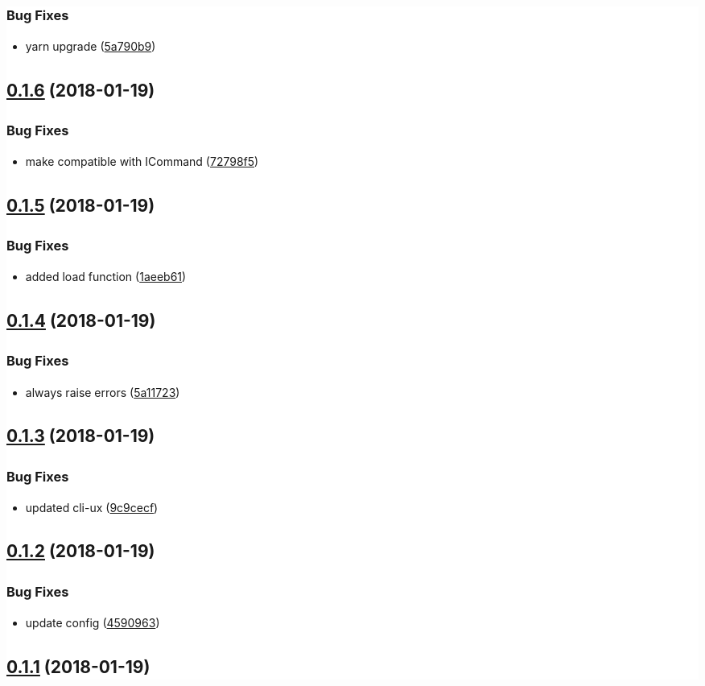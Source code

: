 
### Bug Fixes

* yarn upgrade ([5a790b9](https://github.com/dxcli/command/commit/5a790b9))

<a name="0.1.6"></a>
## [0.1.6](https://github.com/dxcli/command/compare/1aeeb6191eb81f8addc9bbad185a67a93d745937...v0.1.6) (2018-01-19)


### Bug Fixes

* make compatible with ICommand ([72798f5](https://github.com/dxcli/command/commit/72798f5))

<a name="0.1.5"></a>
## [0.1.5](https://github.com/dxcli/command/compare/5a1172301bd5b9cb2c6c5d8acdd55de70169e87c...v0.1.5) (2018-01-19)


### Bug Fixes

* added load function ([1aeeb61](https://github.com/dxcli/command/commit/1aeeb61))

<a name="0.1.4"></a>
## [0.1.4](https://github.com/dxcli/command/compare/9c9cecf61278ad5b8d863ddc68c76c24a6768c97...v0.1.4) (2018-01-19)


### Bug Fixes

* always raise errors ([5a11723](https://github.com/dxcli/command/commit/5a11723))

<a name="0.1.3"></a>
## [0.1.3](https://github.com/dxcli/command/compare/619726d7c841e6c3534d658ee558fb9c2797f4c7...v0.1.3) (2018-01-19)


### Bug Fixes

* updated cli-ux ([9c9cecf](https://github.com/dxcli/command/commit/9c9cecf))

<a name="0.1.2"></a>
## [0.1.2](https://github.com/dxcli/command/compare/1f7deb2af526ce428d87576a48403f5c6945b33f...v0.1.2) (2018-01-19)


### Bug Fixes

* update config ([4590963](https://github.com/dxcli/command/commit/4590963))

<a name="0.1.1"></a>
## [0.1.1](https://github.com/dxcli/command/compare/7a4f576ecb4a24debb1b1d1554d9c7918e2ee235...v0.1.1) (2018-01-19)
